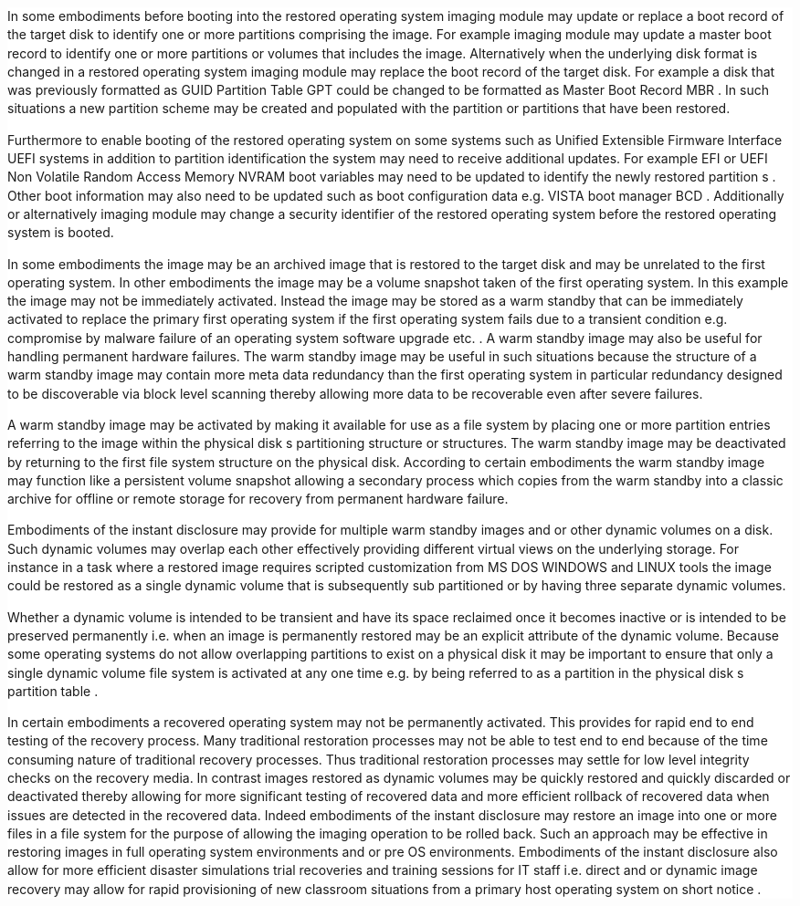 In some embodiments before booting into the restored operating system imaging module may update or replace a boot record of the target disk to identify one or more partitions comprising the image. For example imaging module may update a master boot record to identify one or more partitions or volumes that includes the image. Alternatively when the underlying disk format is changed in a restored operating system imaging module may replace the boot record of the target disk. For example a disk that was previously formatted as GUID Partition Table GPT could be changed to be formatted as Master Boot Record MBR . In such situations a new partition scheme may be created and populated with the partition or partitions that have been restored.

Furthermore to enable booting of the restored operating system on some systems such as Unified Extensible Firmware Interface UEFI systems in addition to partition identification the system may need to receive additional updates. For example EFI or UEFI Non Volatile Random Access Memory NVRAM boot variables may need to be updated to identify the newly restored partition s . Other boot information may also need to be updated such as boot configuration data e.g. VISTA boot manager BCD . Additionally or alternatively imaging module may change a security identifier of the restored operating system before the restored operating system is booted.

In some embodiments the image may be an archived image that is restored to the target disk and may be unrelated to the first operating system. In other embodiments the image may be a volume snapshot taken of the first operating system. In this example the image may not be immediately activated. Instead the image may be stored as a warm standby that can be immediately activated to replace the primary first operating system if the first operating system fails due to a transient condition e.g. compromise by malware failure of an operating system software upgrade etc. . A warm standby image may also be useful for handling permanent hardware failures. The warm standby image may be useful in such situations because the structure of a warm standby image may contain more meta data redundancy than the first operating system in particular redundancy designed to be discoverable via block level scanning thereby allowing more data to be recoverable even after severe failures.

A warm standby image may be activated by making it available for use as a file system by placing one or more partition entries referring to the image within the physical disk s partitioning structure or structures. The warm standby image may be deactivated by returning to the first file system structure on the physical disk. According to certain embodiments the warm standby image may function like a persistent volume snapshot allowing a secondary process which copies from the warm standby into a classic archive for offline or remote storage for recovery from permanent hardware failure.

Embodiments of the instant disclosure may provide for multiple warm standby images and or other dynamic volumes on a disk. Such dynamic volumes may overlap each other effectively providing different virtual views on the underlying storage. For instance in a task where a restored image requires scripted customization from MS DOS WINDOWS and LINUX tools the image could be restored as a single dynamic volume that is subsequently sub partitioned or by having three separate dynamic volumes.

Whether a dynamic volume is intended to be transient and have its space reclaimed once it becomes inactive or is intended to be preserved permanently i.e. when an image is permanently restored may be an explicit attribute of the dynamic volume. Because some operating systems do not allow overlapping partitions to exist on a physical disk it may be important to ensure that only a single dynamic volume file system is activated at any one time e.g. by being referred to as a partition in the physical disk s partition table .

In certain embodiments a recovered operating system may not be permanently activated. This provides for rapid end to end testing of the recovery process. Many traditional restoration processes may not be able to test end to end because of the time consuming nature of traditional recovery processes. Thus traditional restoration processes may settle for low level integrity checks on the recovery media. In contrast images restored as dynamic volumes may be quickly restored and quickly discarded or deactivated thereby allowing for more significant testing of recovered data and more efficient rollback of recovered data when issues are detected in the recovered data. Indeed embodiments of the instant disclosure may restore an image into one or more files in a file system for the purpose of allowing the imaging operation to be rolled back. Such an approach may be effective in restoring images in full operating system environments and or pre OS environments. Embodiments of the instant disclosure also allow for more efficient disaster simulations trial recoveries and training sessions for IT staff i.e. direct and or dynamic image recovery may allow for rapid provisioning of new classroom situations from a primary host operating system on short notice .
